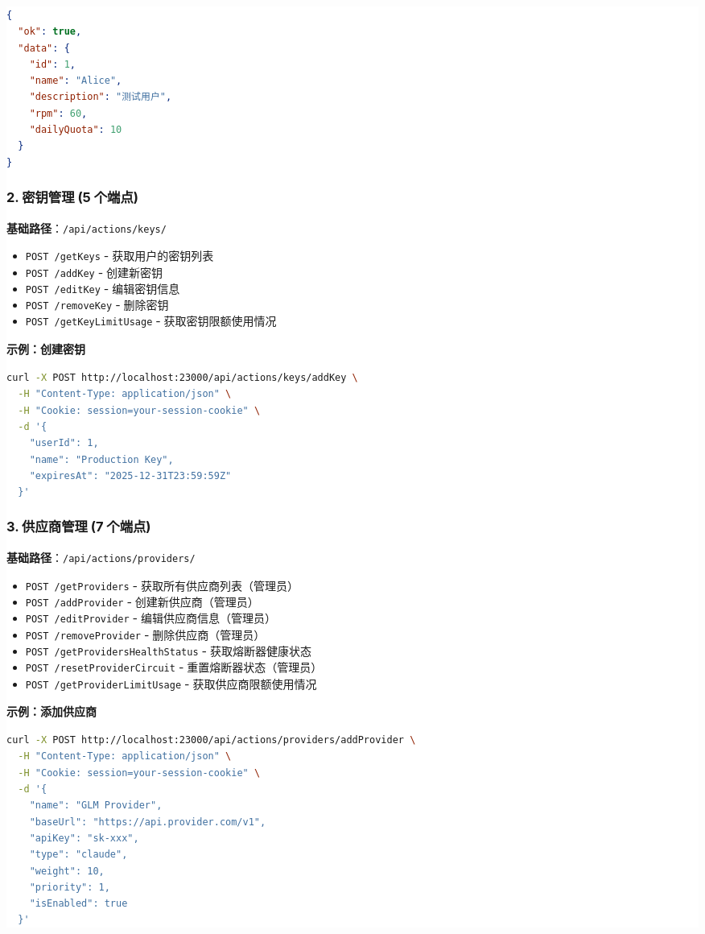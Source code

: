 ```json
{
  "ok": true,
  "data": {
    "id": 1,
    "name": "Alice",
    "description": "测试用户",
    "rpm": 60,
    "dailyQuota": 10
  }
}
```

### 2. 密钥管理 (5 个端点)

**基础路径**：`/api/actions/keys/`

- `POST /getKeys` - 获取用户的密钥列表
- `POST /addKey` - 创建新密钥
- `POST /editKey` - 编辑密钥信息
- `POST /removeKey` - 删除密钥
- `POST /getKeyLimitUsage` - 获取密钥限额使用情况

**示例：创建密钥**

```bash
curl -X POST http://localhost:23000/api/actions/keys/addKey \
  -H "Content-Type: application/json" \
  -H "Cookie: session=your-session-cookie" \
  -d '{
    "userId": 1,
    "name": "Production Key",
    "expiresAt": "2025-12-31T23:59:59Z"
  }'
```

### 3. 供应商管理 (7 个端点)

**基础路径**：`/api/actions/providers/`

- `POST /getProviders` - 获取所有供应商列表（管理员）
- `POST /addProvider` - 创建新供应商（管理员）
- `POST /editProvider` - 编辑供应商信息（管理员）
- `POST /removeProvider` - 删除供应商（管理员）
- `POST /getProvidersHealthStatus` - 获取熔断器健康状态
- `POST /resetProviderCircuit` - 重置熔断器状态（管理员）
- `POST /getProviderLimitUsage` - 获取供应商限额使用情况

**示例：添加供应商**

```bash
curl -X POST http://localhost:23000/api/actions/providers/addProvider \
  -H "Content-Type: application/json" \
  -H "Cookie: session=your-session-cookie" \
  -d '{
    "name": "GLM Provider",
    "baseUrl": "https://api.provider.com/v1",
    "apiKey": "sk-xxx",
    "type": "claude",
    "weight": 10,
    "priority": 1,
    "isEnabled": true
  }'
```

